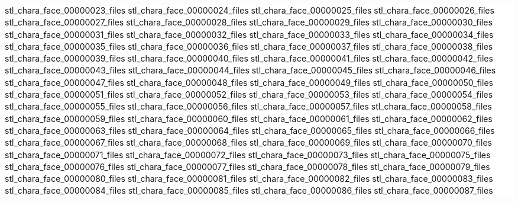 stl_chara_face_00000023_files
stl_chara_face_00000024_files
stl_chara_face_00000025_files
stl_chara_face_00000026_files
stl_chara_face_00000027_files
stl_chara_face_00000028_files
stl_chara_face_00000029_files
stl_chara_face_00000030_files
stl_chara_face_00000031_files
stl_chara_face_00000032_files
stl_chara_face_00000033_files
stl_chara_face_00000034_files
stl_chara_face_00000035_files
stl_chara_face_00000036_files
stl_chara_face_00000037_files
stl_chara_face_00000038_files
stl_chara_face_00000039_files
stl_chara_face_00000040_files
stl_chara_face_00000041_files
stl_chara_face_00000042_files
stl_chara_face_00000043_files
stl_chara_face_00000044_files
stl_chara_face_00000045_files
stl_chara_face_00000046_files
stl_chara_face_00000047_files
stl_chara_face_00000048_files
stl_chara_face_00000049_files
stl_chara_face_00000050_files
stl_chara_face_00000051_files
stl_chara_face_00000052_files
stl_chara_face_00000053_files
stl_chara_face_00000054_files
stl_chara_face_00000055_files
stl_chara_face_00000056_files
stl_chara_face_00000057_files
stl_chara_face_00000058_files
stl_chara_face_00000059_files
stl_chara_face_00000060_files
stl_chara_face_00000061_files
stl_chara_face_00000062_files
stl_chara_face_00000063_files
stl_chara_face_00000064_files
stl_chara_face_00000065_files
stl_chara_face_00000066_files
stl_chara_face_00000067_files
stl_chara_face_00000068_files
stl_chara_face_00000069_files
stl_chara_face_00000070_files
stl_chara_face_00000071_files
stl_chara_face_00000072_files
stl_chara_face_00000073_files
stl_chara_face_00000075_files
stl_chara_face_00000076_files
stl_chara_face_00000077_files
stl_chara_face_00000078_files
stl_chara_face_00000079_files
stl_chara_face_00000080_files
stl_chara_face_00000081_files
stl_chara_face_00000082_files
stl_chara_face_00000083_files
stl_chara_face_00000084_files
stl_chara_face_00000085_files
stl_chara_face_00000086_files
stl_chara_face_00000087_files